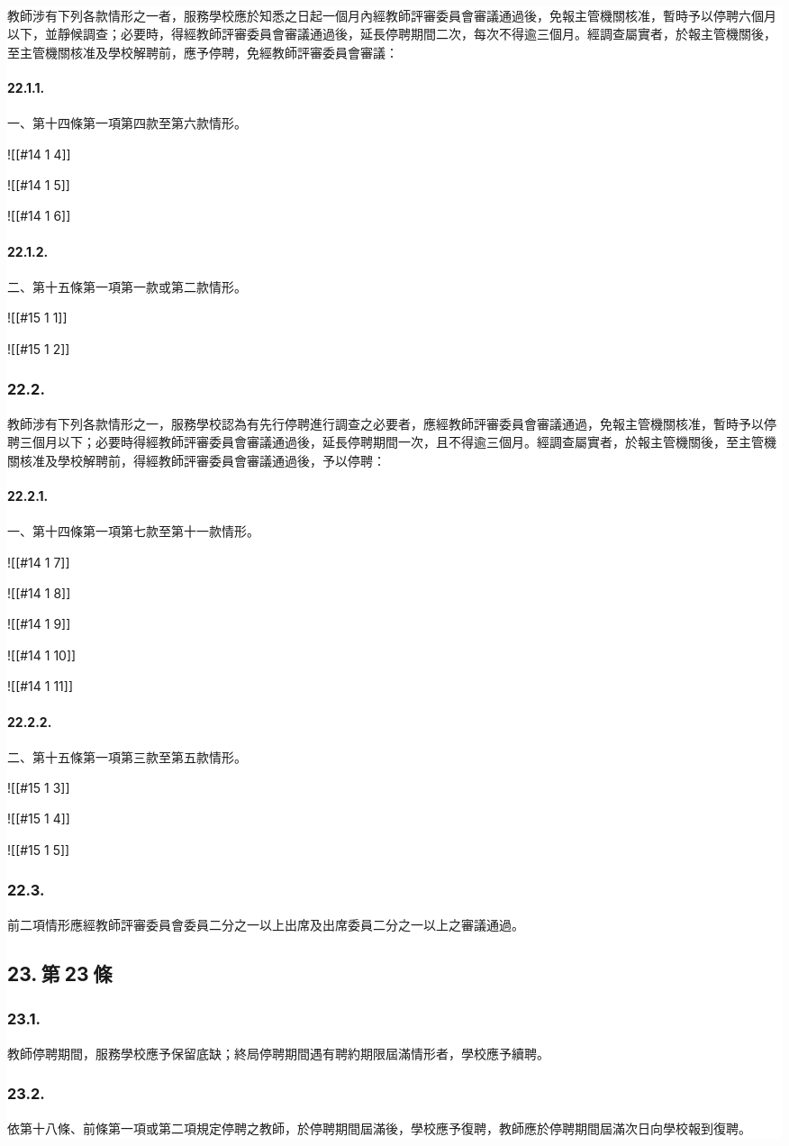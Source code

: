 教師涉有下列各款情形之一者，服務學校應於知悉之日起一個月內經教師評審委員會審議通過後，免報主管機關核准，暫時予以停聘六個月以下，並靜候調查；必要時，得經教師評審委員會審議通過後，延長停聘期間二次，每次不得逾三個月。經調查屬實者，於報主管機關後，至主管機關核准及學校解聘前，應予停聘，免經教師評審委員會審議：
#### 22.1.1. 
一、第十四條第一項第四款至第六款情形。

![[#14 1 4]] 

![[#14 1 5]] 

![[#14 1 6]] 

#### 22.1.2. 
二、第十五條第一項第一款或第二款情形。

![[#15 1 1]] 

![[#15 1 2]] 

### 22.2. 
教師涉有下列各款情形之一，服務學校認為有先行停聘進行調查之必要者，應經教師評審委員會審議通過，免報主管機關核准，暫時予以停聘三個月以下；必要時得經教師評審委員會審議通過後，延長停聘期間一次，且不得逾三個月。經調查屬實者，於報主管機關後，至主管機關核准及學校解聘前，得經教師評審委員會審議通過後，予以停聘：
#### 22.2.1. 
一、第十四條第一項第七款至第十一款情形。

![[#14 1 7]] 

![[#14 1 8]] 

![[#14 1 9]] 

![[#14 1 10]] 

![[#14 1 11]] 

#### 22.2.2. 
二、第十五條第一項第三款至第五款情形。

![[#15 1 3]] 

![[#15 1 4]] 

![[#15 1 5]] 

### 22.3. 
前二項情形應經教師評審委員會委員二分之一以上出席及出席委員二分之一以上之審議通過。
## 23. 第 23 條
### 23.1. 
教師停聘期間，服務學校應予保留底缺；終局停聘期間遇有聘約期限屆滿情形者，學校應予續聘。
### 23.2. 
依第十八條、前條第一項或第二項規定停聘之教師，於停聘期間屆滿後，學校應予復聘，教師應於停聘期間屆滿次日向學校報到復聘。
